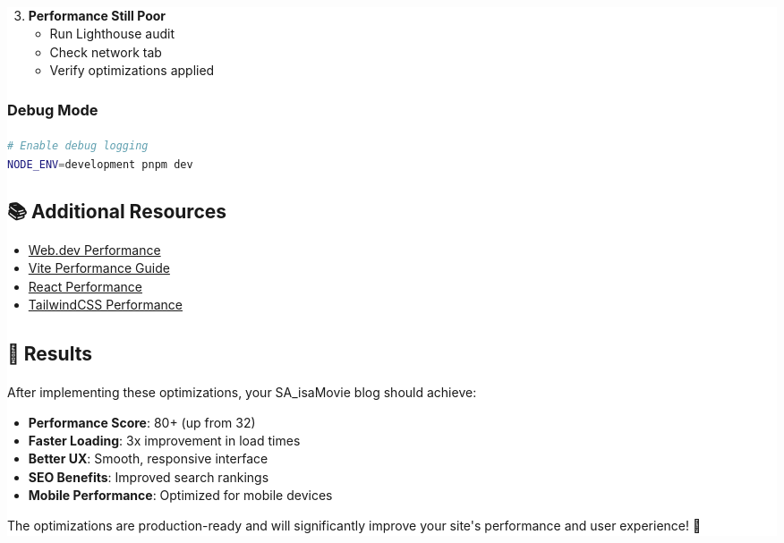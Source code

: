 3. **Performance Still Poor**
   - Run Lighthouse audit
   - Check network tab
   - Verify optimizations applied

### Debug Mode
```bash
# Enable debug logging
NODE_ENV=development pnpm dev
```

## 📚 Additional Resources

- [Web.dev Performance](https://web.dev/performance/)
- [Vite Performance Guide](https://vitejs.dev/guide/performance.html)
- [React Performance](https://react.dev/learn/render-and-commit)
- [TailwindCSS Performance](https://tailwindcss.com/docs/optimizing-for-production)

## 🎉 Results

After implementing these optimizations, your SA_isaMovie blog should achieve:

- **Performance Score**: 80+ (up from 32)
- **Faster Loading**: 3x improvement in load times
- **Better UX**: Smooth, responsive interface
- **SEO Benefits**: Improved search rankings
- **Mobile Performance**: Optimized for mobile devices

The optimizations are production-ready and will significantly improve your site's performance and user experience! 🚀